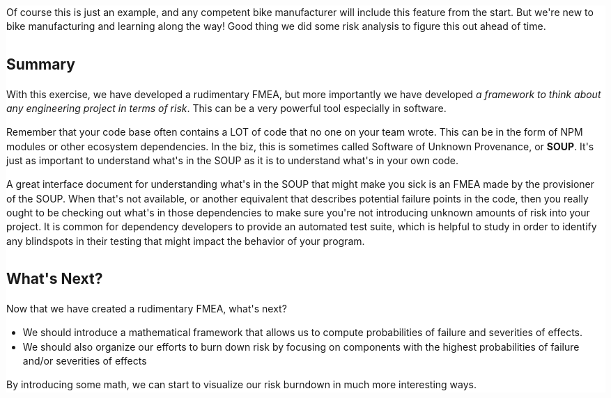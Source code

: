 Of course this is just an example, and any competent bike manufacturer will include this feature from the start. But we're new to bike manufacturing and learning along the way! Good thing we did some risk analysis to figure this out ahead of time.

## Summary

With this exercise, we have developed a rudimentary FMEA, but more importantly we have developed _a framework to think about any engineering project in terms of risk_. This can be a very powerful tool especially in software.

Remember that your code base often contains a LOT of code that no one on your team wrote. This can be in the form of NPM modules or other ecosystem dependencies. In the biz, this is sometimes called Software of Unknown Provenance, or **SOUP**. It's just as important to understand what's in the SOUP as it is to understand what's in your own code.

A great interface document for understanding what's in the SOUP that might make you sick is an FMEA made by the provisioner of the SOUP. When that's not available, or another equivalent that describes potential failure points in the code, then you really ought to be checking out what's in those dependencies to make sure you're not introducing unknown amounts of risk into your project. It is common for dependency developers to provide an automated test suite, which is helpful to study in order to identify any blindspots in their testing that might impact the behavior of your program.

## What's Next?

Now that we have created a rudimentary FMEA, what's next?

- We should introduce a mathematical framework that allows us to compute probabilities of failure and severities of effects.
- We should also organize our efforts to burn down risk by focusing on components with the highest probabilities of failure and/or severities of effects

By introducing some math, we can start to visualize our risk burndown in much more interesting ways.
